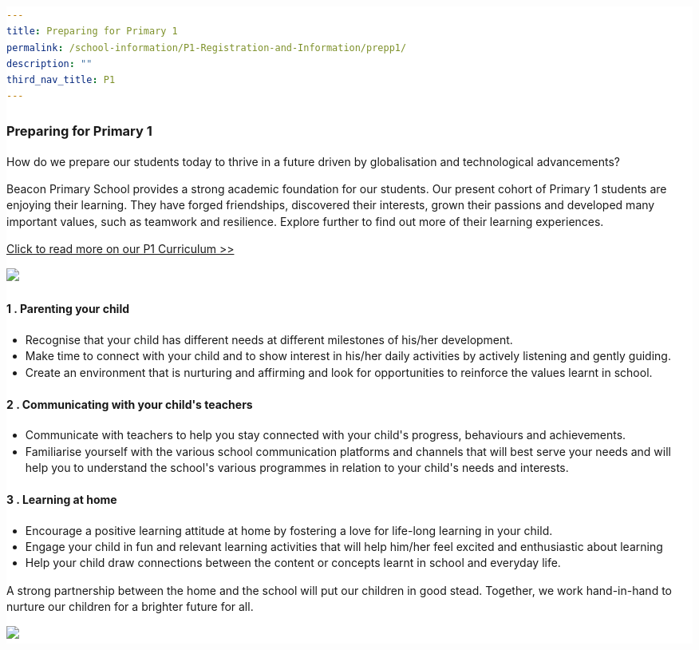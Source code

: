 ```yaml
---
title: Preparing for Primary 1
permalink: /school-information/P1-Registration-and-Information/prepp1/
description: ""
third_nav_title: P1
---
```

### Preparing for Primary 1

How do we prepare our students today to thrive in a future driven by globalisation and technological advancements?

Beacon Primary School provides a strong academic foundation for our students. Our present cohort of Primary 1 students are enjoying their learning. They have forged friendships, discovered their interests, grown their passions and developed many important values, such as teamwork and resilience. Explore further to find out more of their learning experiences.

[Click to read more on our P1 Curriculum &gt;&gt;](https://drive.google.com/file/d/1X-mMvGH9CEe5dSZ0sx33u4QOko3gCU1F/view) 

<img src="/images/SI/si_sh02.jpg" style="width:100%">

#### 1 \. Parenting your child

*   Recognise that your child has different needs at different milestones of his/her development.
*   Make time to connect with your child and to show interest in his/her daily activities by actively listening and gently guiding.
*   Create an environment that is nurturing and affirming and look for opportunities to reinforce the values learnt in school.

#### 2 \. Communicating with your child's teachers

*   Communicate with teachers to help you stay connected with your child's progress, behaviours and achievements.
*   Familiarise yourself with the various school communication platforms and channels that will best serve your needs and will help you to understand the school's various programmes in relation to your child's needs and interests.

#### 3 \. Learning at home

*   Encourage a positive learning attitude at home by fostering a love for life-long learning in your child.
*   Engage your child in fun and relevant learning activities that will help him/her feel excited and enthusiastic about learning
*   Help your child draw connections between the content or concepts learnt in school and everyday life.

A strong partnership between the home and the school will put our children in good stead. Together, we work hand-in-hand to nurture our children for a brighter future for all.

<img src="/images/SI/si_sh03.jpg" style="width:100%">